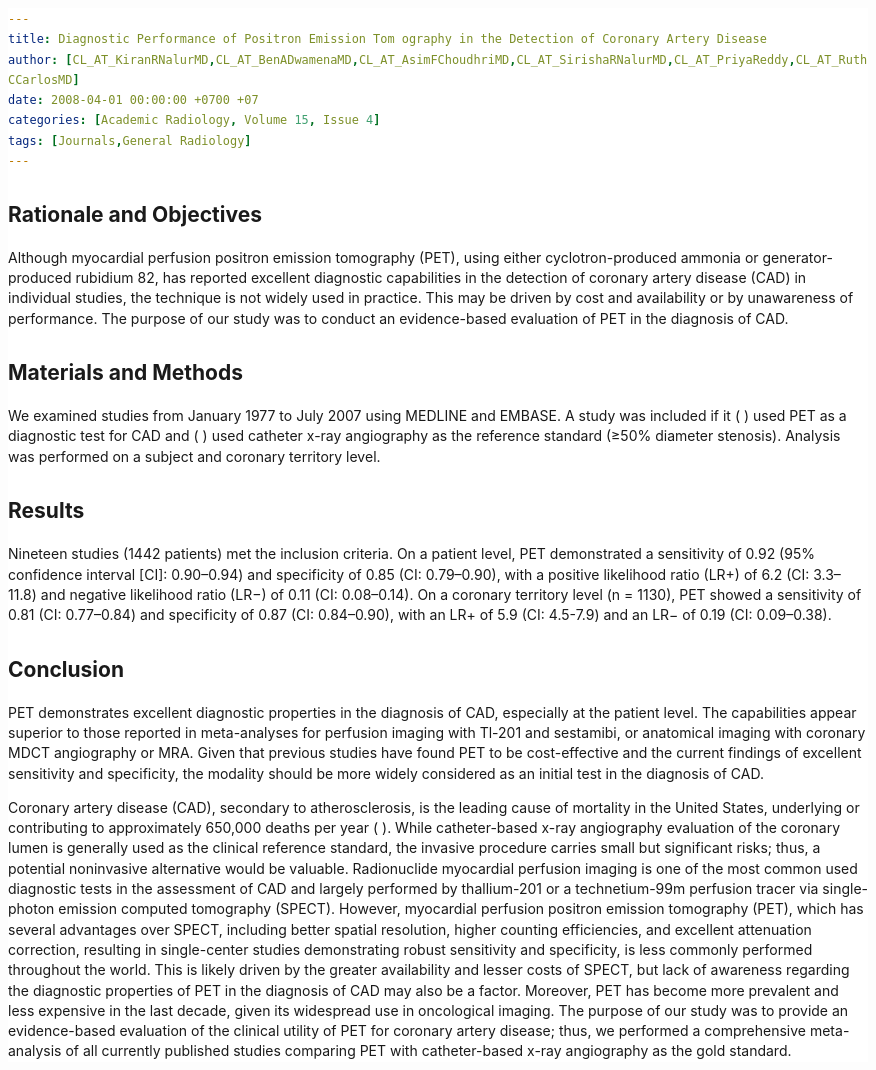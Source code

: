 ```yaml
---
title: Diagnostic Performance of Positron Emission Tom ography in the Detection of Coronary Artery Disease
author: [CL_AT_KiranRNalurMD,CL_AT_BenADwamenaMD,CL_AT_AsimFChoudhriMD,CL_AT_SirishaRNalurMD,CL_AT_PriyaReddy,CL_AT_RuthCCarlosMD]
date: 2008-04-01 00:00:00 +0700 +07
categories: [Academic Radiology, Volume 15, Issue 4]
tags: [Journals,General Radiology]
---
```

## Rationale and Objectives

Although myocardial perfusion positron emission tomography (PET), using either cyclotron-produced ammonia or generator-produced rubidium 82, has reported excellent diagnostic capabilities in the detection of coronary artery disease (CAD) in individual studies, the technique is not widely used in practice. This may be driven by cost and availability or by unawareness of performance. The purpose of our study was to conduct an evidence-based evaluation of PET in the diagnosis of CAD.

## Materials and Methods

We examined studies from January 1977 to July 2007 using MEDLINE and EMBASE. A study was included if it ( ) used PET as a diagnostic test for CAD and ( ) used catheter x-ray angiography as the reference standard (≥50% diameter stenosis). Analysis was performed on a subject and coronary territory level.

## Results

Nineteen studies (1442 patients) met the inclusion criteria. On a patient level, PET demonstrated a sensitivity of 0.92 (95% confidence interval \[CI\]: 0.90–0.94) and specificity of 0.85 (CI: 0.79–0.90), with a positive likelihood ratio (LR+) of 6.2 (CI: 3.3–11.8) and negative likelihood ratio (LR−) of 0.11 (CI: 0.08–0.14). On a coronary territory level (n = 1130), PET showed a sensitivity of 0.81 (CI: 0.77–0.84) and specificity of 0.87 (CI: 0.84–0.90), with an LR+ of 5.9 (CI: 4.5-7.9) and an LR− of 0.19 (CI: 0.09–0.38).

## Conclusion

PET demonstrates excellent diagnostic properties in the diagnosis of CAD, especially at the patient level. The capabilities appear superior to those reported in meta-analyses for perfusion imaging with Tl-201 and sestamibi, or anatomical imaging with coronary MDCT angiography or MRA. Given that previous studies have found PET to be cost-effective and the current findings of excellent sensitivity and specificity, the modality should be more widely considered as an initial test in the diagnosis of CAD.

Coronary artery disease (CAD), secondary to atherosclerosis, is the leading cause of mortality in the United States, underlying or contributing to approximately 650,000 deaths per year ( ). While catheter-based x-ray angiography evaluation of the coronary lumen is generally used as the clinical reference standard, the invasive procedure carries small but significant risks; thus, a potential noninvasive alternative would be valuable. Radionuclide myocardial perfusion imaging is one of the most common used diagnostic tests in the assessment of CAD and largely performed by thallium-201 or a technetium-99m perfusion tracer via single-photon emission computed tomography (SPECT). However, myocardial perfusion positron emission tomography (PET), which has several advantages over SPECT, including better spatial resolution, higher counting efficiencies, and excellent attenuation correction, resulting in single-center studies demonstrating robust sensitivity and specificity, is less commonly performed throughout the world. This is likely driven by the greater availability and lesser costs of SPECT, but lack of awareness regarding the diagnostic properties of PET in the diagnosis of CAD may also be a factor. Moreover, PET has become more prevalent and less expensive in the last decade, given its widespread use in oncological imaging. The purpose of our study was to provide an evidence-based evaluation of the clinical utility of PET for coronary artery disease; thus, we performed a comprehensive meta-analysis of all currently published studies comparing PET with catheter-based x-ray angiography as the gold standard.
